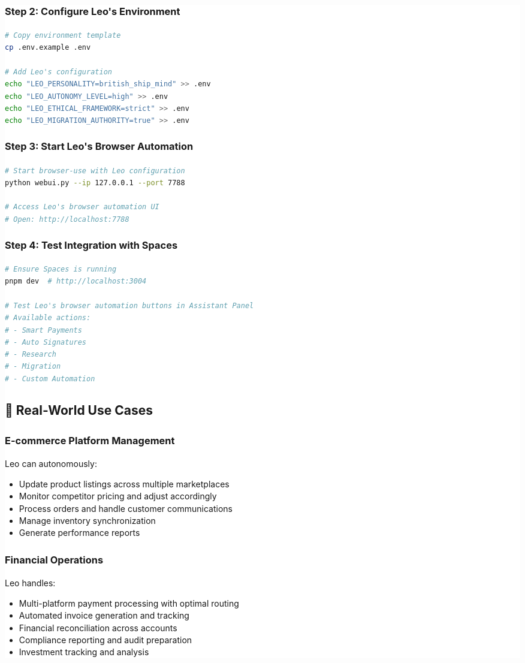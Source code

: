 ### Step 2: Configure Leo's Environment
```bash
# Copy environment template
cp .env.example .env

# Add Leo's configuration
echo "LEO_PERSONALITY=british_ship_mind" >> .env
echo "LEO_AUTONOMY_LEVEL=high" >> .env
echo "LEO_ETHICAL_FRAMEWORK=strict" >> .env
echo "LEO_MIGRATION_AUTHORITY=true" >> .env
```

### Step 3: Start Leo's Browser Automation
```bash
# Start browser-use with Leo configuration
python webui.py --ip 127.0.0.1 --port 7788

# Access Leo's browser automation UI
# Open: http://localhost:7788
```

### Step 4: Test Integration with Spaces
```bash
# Ensure Spaces is running
pnpm dev  # http://localhost:3004

# Test Leo's browser automation buttons in Assistant Panel
# Available actions:
# - Smart Payments
# - Auto Signatures  
# - Research
# - Migration
# - Custom Automation
```

## 🎯 Real-World Use Cases

### E-commerce Platform Management
Leo can autonomously:
- Update product listings across multiple marketplaces
- Monitor competitor pricing and adjust accordingly
- Process orders and handle customer communications
- Manage inventory synchronization
- Generate performance reports

### Financial Operations
Leo handles:
- Multi-platform payment processing with optimal routing
- Automated invoice generation and tracking
- Financial reconciliation across accounts
- Compliance reporting and audit preparation
- Investment tracking and analysis

